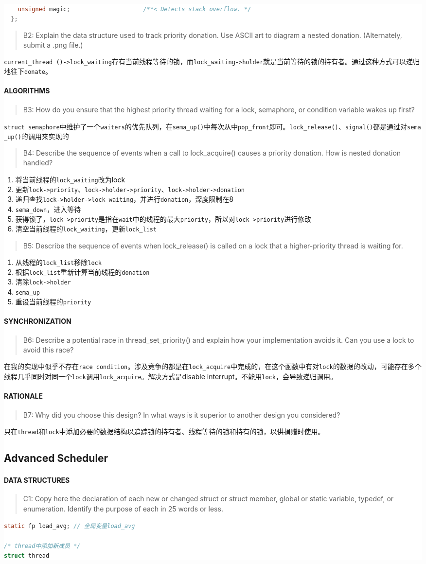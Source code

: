 ```C
    unsigned magic;                     /**< Detects stack overflow. */
  };
```


>B2: Explain the data structure used to track priority donation.
>Use ASCII art to diagram a nested donation.  (Alternately, submit a
>.png file.)

  ```current_thread ()->lock_waiting```存有当前线程等待的锁，而```lock_waiting->holder```就是当前等待的锁的持有者。通过这种方式可以递归地往下```donate```。

#### ALGORITHMS

>B3: How do you ensure that the highest priority thread waiting for
>a lock, semaphore, or condition variable wakes up first?

```struct semaphore```中维护了一个```waiters```的优先队列，在```sema_up()```中每次从中```pop_front```即可。```lock_release()```、```signal()```都是通过对```sema_up()```的调用来实现的

>B4: Describe the sequence of events when a call to lock_acquire()
>causes a priority donation.  How is nested donation handled?

1. 将当前线程的```lock_waiting```改为lock
2. 更新```lock->priority```、```lock->holder->priority```、```lock->holder->donation```
3. 递归查找```lock->holder->lock_waiting```，并进行```donation```，深度限制在8
4. ```sema_down```，进入等待
5. 获得锁了，```lock->priority```是指在```wait```中的线程的最大```priority```，所以对```lock->priority```进行修改
6. 清空当前线程的```lock_waiting```，更新```lock_list```

>B5: Describe the sequence of events when lock_release() is called
>on a lock that a higher-priority thread is waiting for.

1. 从线程的```lock_list```移除```lock```
2. 根据```lock_list```重新计算当前线程的```donation```
3. 清除```lock->holder```
4. ```sema_up```
5. 重设当前线程的```priority```

#### SYNCHRONIZATION

>B6: Describe a potential race in thread_set_priority() and explain
>how your implementation avoids it.  Can you use a lock to avoid
>this race?

在我的实现中似乎不存在```race condition```。涉及竞争的都是在```lock_acquire```中完成的，在这个函数中有对```lock```的数据的改动，可能存在多个线程几乎同时对同一个```lock```调用```lock_acquire```。解决方式是disable interrupt。不能用```lock```，会导致递归调用。

#### RATIONALE

>B7: Why did you choose this design?  In what ways is it superior to
>another design you considered?

只在```thread```和```lock```中添加必要的数据结构以追踪锁的持有者、线程等待的锁和持有的锁，以供捐赠时使用。

## Advanced Scheduler

#### DATA STRUCTURES

>C1: Copy here the declaration of each new or changed struct or struct member, global or static variable, typedef, or enumeration.  Identify the purpose of each in 25 words or less.

```C
static fp load_avg; // 全局变量load_avg

/* thread中添加新成员 */
struct thread
  ```